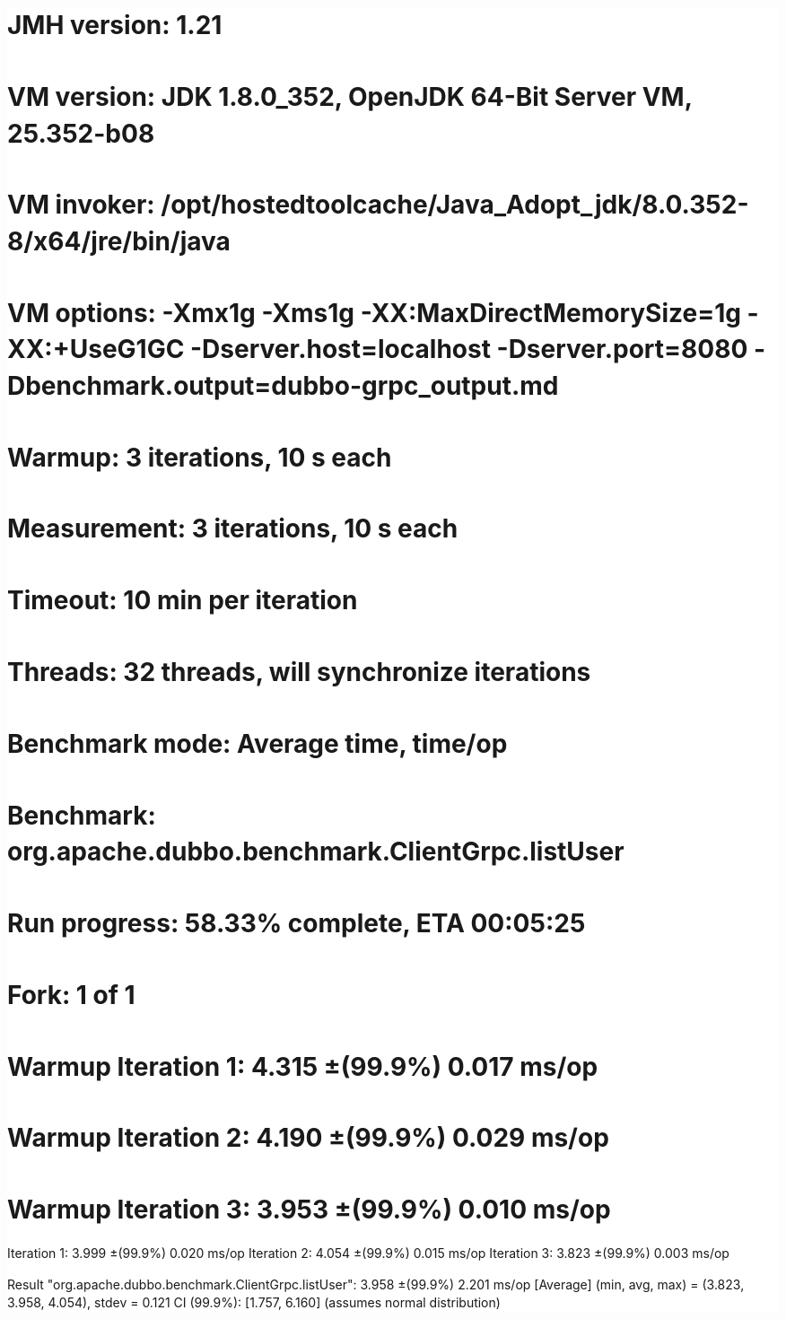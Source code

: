 
# JMH version: 1.21
# VM version: JDK 1.8.0_352, OpenJDK 64-Bit Server VM, 25.352-b08
# VM invoker: /opt/hostedtoolcache/Java_Adopt_jdk/8.0.352-8/x64/jre/bin/java
# VM options: -Xmx1g -Xms1g -XX:MaxDirectMemorySize=1g -XX:+UseG1GC -Dserver.host=localhost -Dserver.port=8080 -Dbenchmark.output=dubbo-grpc_output.md
# Warmup: 3 iterations, 10 s each
# Measurement: 3 iterations, 10 s each
# Timeout: 10 min per iteration
# Threads: 32 threads, will synchronize iterations
# Benchmark mode: Average time, time/op
# Benchmark: org.apache.dubbo.benchmark.ClientGrpc.listUser

# Run progress: 58.33% complete, ETA 00:05:25
# Fork: 1 of 1
# Warmup Iteration   1: 4.315 ±(99.9%) 0.017 ms/op
# Warmup Iteration   2: 4.190 ±(99.9%) 0.029 ms/op
# Warmup Iteration   3: 3.953 ±(99.9%) 0.010 ms/op
Iteration   1: 3.999 ±(99.9%) 0.020 ms/op
Iteration   2: 4.054 ±(99.9%) 0.015 ms/op
Iteration   3: 3.823 ±(99.9%) 0.003 ms/op


Result "org.apache.dubbo.benchmark.ClientGrpc.listUser":
  3.958 ±(99.9%) 2.201 ms/op [Average]
  (min, avg, max) = (3.823, 3.958, 4.054), stdev = 0.121
  CI (99.9%): [1.757, 6.160] (assumes normal distribution)
